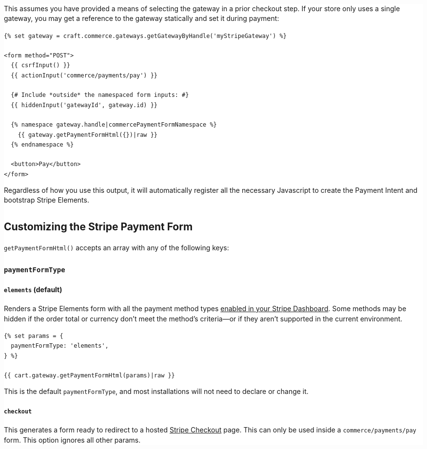 This assumes you have provided a means of selecting the gateway in a prior checkout step. If your store only uses a single gateway, you may get a reference to the gateway statically and set it during payment:

```twig
{% set gateway = craft.commerce.gateways.getGatewayByHandle('myStripeGateway') %}

<form method="POST">
  {{ csrfInput() }}
  {{ actionInput('commerce/payments/pay') }}

  {# Include *outside* the namespaced form inputs: #}
  {{ hiddenInput('gatewayId', gateway.id) }}

  {% namespace gateway.handle|commercePaymentFormNamespace %}
    {{ gateway.getPaymentFormHtml({})|raw }}
  {% endnamespace %}

  <button>Pay</button>
</form>
```

Regardless of how you use this output, it will automatically register all the necessary Javascript to create the Payment Intent and bootstrap Stripe Elements.

## Customizing the Stripe Payment Form

`getPaymentFormHtml()` accepts an array with any of the following keys:

### `paymentFormType`

#### `elements` (default)

Renders a Stripe Elements form with all the payment method types [enabled in your Stripe Dashboard](https://stripe.com/docs/payments/customize-payment-methods). Some methods may be hidden if the order total or currency don’t meet the method’s criteria—or if they aren’t supported in the current environment.

```twig
{% set params = {
  paymentFormType: 'elements',
} %}

{{ cart.gateway.getPaymentFormHtml(params)|raw }}
```

This is the default `paymentFormType`, and most installations will not need to declare or change it.

#### `checkout`

This generates a form ready to redirect to a hosted [Stripe Checkout](https://stripe.com/docs/payments/checkout) page. This can only be used inside a `commerce/payments/pay` form. This option ignores all other params.
